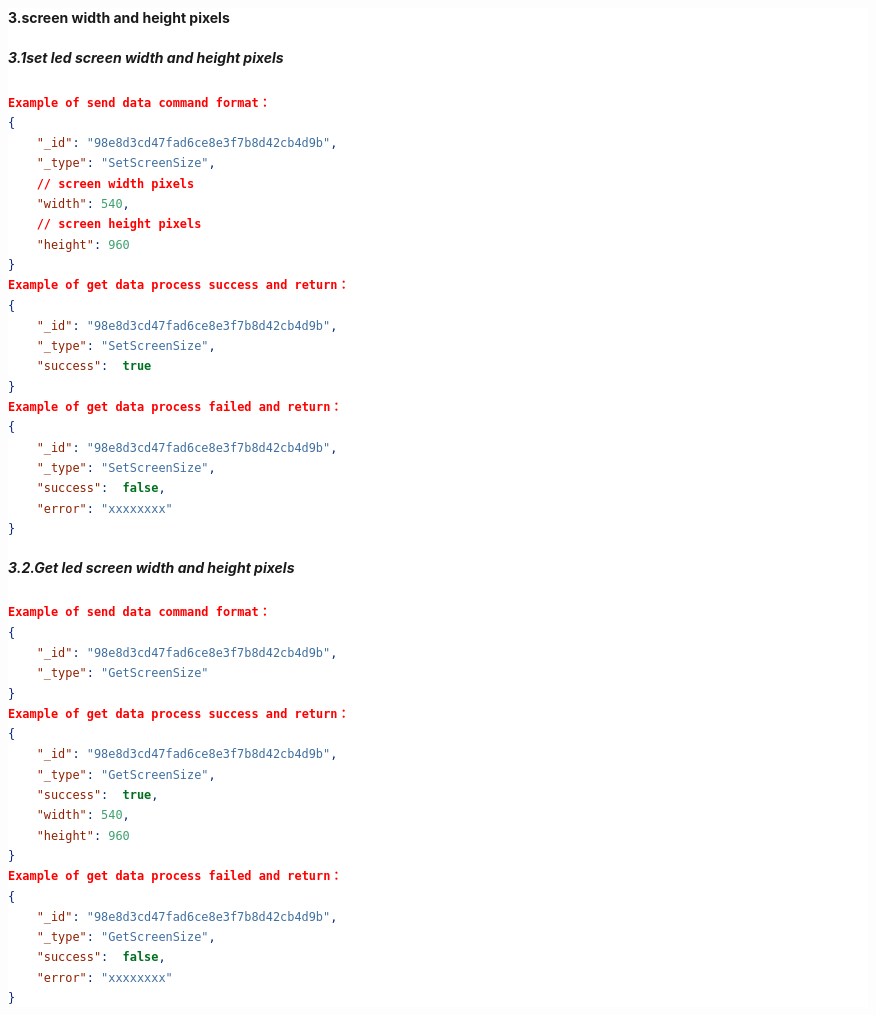 

#### 3.screen width and height pixels

##### 3.1set led screen width and height pixels

```json
Example of send data command format：
{
    "_id": "98e8d3cd47fad6ce8e3f7b8d42cb4d9b",
    "_type": "SetScreenSize",
    // screen width pixels
    "width": 540,
    // screen height pixels
    "height": 960
}
Example of get data process success and return：
{
    "_id": "98e8d3cd47fad6ce8e3f7b8d42cb4d9b",
    "_type": "SetScreenSize",
    "success":  true
}
Example of get data process failed and return：
{
    "_id": "98e8d3cd47fad6ce8e3f7b8d42cb4d9b",
    "_type": "SetScreenSize",
    "success":  false,
    "error": "xxxxxxxx"
}
```

##### 3.2.Get led screen width and height pixels

```json
Example of send data command format：
{
    "_id": "98e8d3cd47fad6ce8e3f7b8d42cb4d9b",
    "_type": "GetScreenSize"
}
Example of get data process success and return：
{
    "_id": "98e8d3cd47fad6ce8e3f7b8d42cb4d9b",
    "_type": "GetScreenSize",
    "success":  true,
    "width": 540,
    "height": 960
}
Example of get data process failed and return：
{
    "_id": "98e8d3cd47fad6ce8e3f7b8d42cb4d9b",
    "_type": "GetScreenSize",
    "success":  false,
    "error": "xxxxxxxx"
}
```
